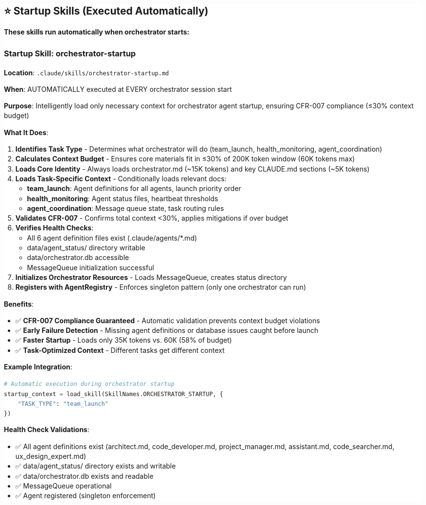 
## ⭐ Startup Skills (Executed Automatically)

**These skills run automatically when orchestrator starts:**

### Startup Skill: orchestrator-startup

**Location**: `.claude/skills/orchestrator-startup.md`

**When**: AUTOMATICALLY executed at EVERY orchestrator session start

**Purpose**: Intelligently load only necessary context for orchestrator agent startup, ensuring CFR-007 compliance (≤30% context budget)

**What It Does**:
1. **Identifies Task Type** - Determines what orchestrator will do (team_launch, health_monitoring, agent_coordination)
2. **Calculates Context Budget** - Ensures core materials fit in ≤30% of 200K token window (60K tokens max)
3. **Loads Core Identity** - Always loads orchestrator.md (~15K tokens) and key CLAUDE.md sections (~5K tokens)
4. **Loads Task-Specific Context** - Conditionally loads relevant docs:
   - **team_launch**: Agent definitions for all agents, launch priority order
   - **health_monitoring**: Agent status files, heartbeat thresholds
   - **agent_coordination**: Message queue state, task routing rules
5. **Validates CFR-007** - Confirms total context <30%, applies mitigations if over budget
6. **Verifies Health Checks**:
   - All 6 agent definition files exist (.claude/agents/*.md)
   - data/agent_status/ directory writable
   - data/orchestrator.db accessible
   - MessageQueue initialization successful
7. **Initializes Orchestrator Resources** - Loads MessageQueue, creates status directory
8. **Registers with AgentRegistry** - Enforces singleton pattern (only one orchestrator can run)

**Benefits**:
- ✅ **CFR-007 Compliance Guaranteed** - Automatic validation prevents context budget violations
- ✅ **Early Failure Detection** - Missing agent definitions or database issues caught before launch
- ✅ **Faster Startup** - Loads only 35K tokens vs. 60K (58% of budget)
- ✅ **Task-Optimized Context** - Different tasks get different context

**Example Integration**:
```python
# Automatic execution during orchestrator startup
startup_context = load_skill(SkillNames.ORCHESTRATOR_STARTUP, {
    "TASK_TYPE": "team_launch"
})
```

**Health Check Validations**:
- ✅ All agent definitions exist (architect.md, code_developer.md, project_manager.md, assistant.md, code_searcher.md, ux_design_expert.md)
- ✅ data/agent_status/ directory exists and writable
- ✅ data/orchestrator.db exists and readable
- ✅ MessageQueue operational
- ✅ Agent registered (singleton enforcement)

